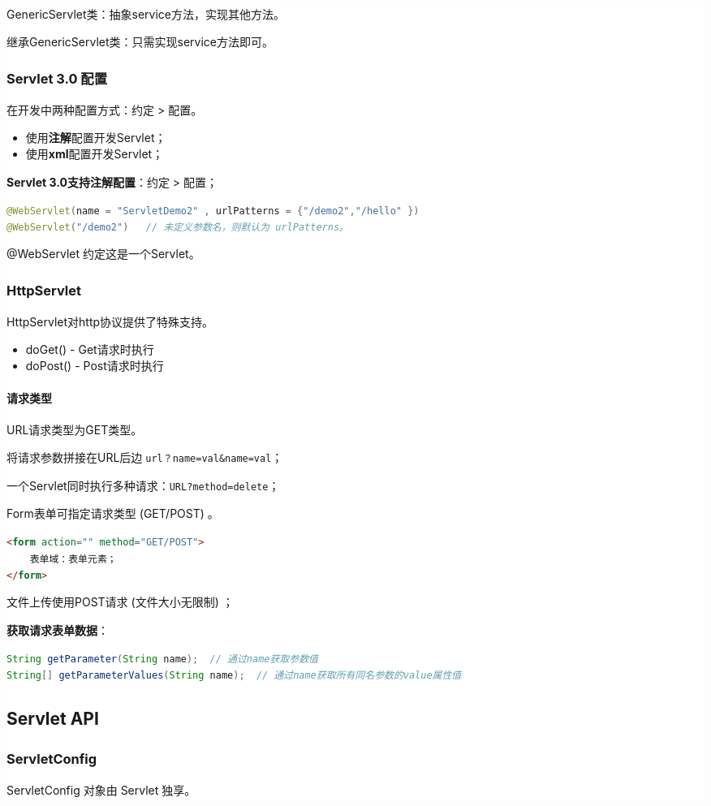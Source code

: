 GenericServlet类：抽象service方法，实现其他方法。

继承GenericServlet类：只需实现service方法即可。

### Servlet 3.0 配置

在开发中两种配置方式：约定 > 配置。

- 使用**注解**配置开发Servlet；
- 使用**xml**配置开发Servlet；

**Servlet 3.0支持注解配置**：约定 > 配置；

```java
@WebServlet(name = "ServletDemo2" , urlPatterns = {"/demo2","/hello" })
@WebServlet("/demo2")   // 未定义参数名，则默认为 urlPatterns。
```

@WebServlet 约定这是一个Servlet。

### HttpServlet

HttpServlet对http协议提供了特殊支持。

- doGet() - Get请求时执行
- doPost() - Post请求时执行

#### 请求类型

URL请求类型为GET类型。

将请求参数拼接在URL后边 `url？name=val&name=val`；

一个Servlet同时执行多种请求：`URL?method=delete`；



Form表单可指定请求类型 (GET/POST) 。

```html
<form action="" method="GET/POST">
	表单域：表单元素；
</form>
```

文件上传使用POST请求 (文件大小无限制) ；

**获取请求表单数据**：

```java
String getParameter(String name);  // 通过name获取参数值
String[] getParameterValues(String name);  // 通过name获取所有同名参数的value属性值
```

## Servlet API

### ServletConfig

ServletConfig 对象由 Servlet 独享。
